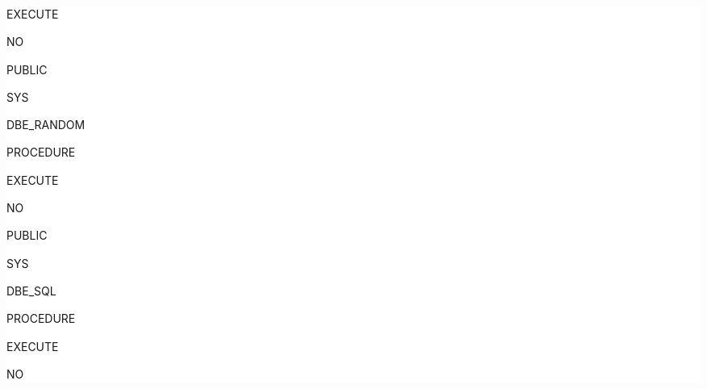 </td>
<td class="cellrowborder" valign="top" width="16.666666666666664%" headers="mcps1.2.7.1.5 "><p id="zh-cn_topic_0000001788466628_p12649172218716"><a name="zh-cn_topic_0000001788466628_p12649172218716"></a><a name="zh-cn_topic_0000001788466628_p12649172218716"></a>EXECUTE</p>
</td>
<td class="cellrowborder" valign="top" width="16.666666666666664%" headers="mcps1.2.7.1.6 "><p id="zh-cn_topic_0000001788466628_p156491022974"><a name="zh-cn_topic_0000001788466628_p156491022974"></a><a name="zh-cn_topic_0000001788466628_p156491022974"></a>NO</p>
</td>
</tr>
<tr id="zh-cn_topic_0000001788466628_row156509221972"><td class="cellrowborder" valign="top" width="13.75724855028994%" headers="mcps1.2.7.1.1 "><p id="zh-cn_topic_0000001788466628_p196502225712"><a name="zh-cn_topic_0000001788466628_p196502225712"></a><a name="zh-cn_topic_0000001788466628_p196502225712"></a>PUBLIC</p>
</td>
<td class="cellrowborder" valign="top" width="12.9374125174965%" headers="mcps1.2.7.1.2 "><p id="zh-cn_topic_0000001788466628_p156501322478"><a name="zh-cn_topic_0000001788466628_p156501322478"></a><a name="zh-cn_topic_0000001788466628_p156501322478"></a>SYS</p>
</td>
<td class="cellrowborder" valign="top" width="27.924415116976604%" headers="mcps1.2.7.1.3 "><p id="zh-cn_topic_0000001788466628_p56503221715"><a name="zh-cn_topic_0000001788466628_p56503221715"></a><a name="zh-cn_topic_0000001788466628_p56503221715"></a>DBE_RANDOM</p>
</td>
<td class="cellrowborder" valign="top" width="12.047590481903619%" headers="mcps1.2.7.1.4 "><p id="zh-cn_topic_0000001788466628_p665042214712"><a name="zh-cn_topic_0000001788466628_p665042214712"></a><a name="zh-cn_topic_0000001788466628_p665042214712"></a>PROCEDURE</p>
</td>
<td class="cellrowborder" valign="top" width="16.666666666666664%" headers="mcps1.2.7.1.5 "><p id="zh-cn_topic_0000001788466628_p365020221178"><a name="zh-cn_topic_0000001788466628_p365020221178"></a><a name="zh-cn_topic_0000001788466628_p365020221178"></a>EXECUTE</p>
</td>
<td class="cellrowborder" valign="top" width="16.666666666666664%" headers="mcps1.2.7.1.6 "><p id="zh-cn_topic_0000001788466628_p36501422776"><a name="zh-cn_topic_0000001788466628_p36501422776"></a><a name="zh-cn_topic_0000001788466628_p36501422776"></a>NO</p>
</td>
</tr>
<tr id="zh-cn_topic_0000001788466628_row13650422277"><td class="cellrowborder" valign="top" width="13.75724855028994%" headers="mcps1.2.7.1.1 "><p id="zh-cn_topic_0000001788466628_p106501122974"><a name="zh-cn_topic_0000001788466628_p106501122974"></a><a name="zh-cn_topic_0000001788466628_p106501122974"></a>PUBLIC</p>
</td>
<td class="cellrowborder" valign="top" width="12.9374125174965%" headers="mcps1.2.7.1.2 "><p id="zh-cn_topic_0000001788466628_p12650142212719"><a name="zh-cn_topic_0000001788466628_p12650142212719"></a><a name="zh-cn_topic_0000001788466628_p12650142212719"></a>SYS</p>
</td>
<td class="cellrowborder" valign="top" width="27.924415116976604%" headers="mcps1.2.7.1.3 "><p id="zh-cn_topic_0000001788466628_p3650142214712"><a name="zh-cn_topic_0000001788466628_p3650142214712"></a><a name="zh-cn_topic_0000001788466628_p3650142214712"></a>DBE_SQL</p>
</td>
<td class="cellrowborder" valign="top" width="12.047590481903619%" headers="mcps1.2.7.1.4 "><p id="zh-cn_topic_0000001788466628_p1565013228715"><a name="zh-cn_topic_0000001788466628_p1565013228715"></a><a name="zh-cn_topic_0000001788466628_p1565013228715"></a>PROCEDURE</p>
</td>
<td class="cellrowborder" valign="top" width="16.666666666666664%" headers="mcps1.2.7.1.5 "><p id="zh-cn_topic_0000001788466628_p76501422471"><a name="zh-cn_topic_0000001788466628_p76501422471"></a><a name="zh-cn_topic_0000001788466628_p76501422471"></a>EXECUTE</p>
</td>
<td class="cellrowborder" valign="top" width="16.666666666666664%" headers="mcps1.2.7.1.6 "><p id="zh-cn_topic_0000001788466628_p206504221870"><a name="zh-cn_topic_0000001788466628_p206504221870"></a><a name="zh-cn_topic_0000001788466628_p206504221870"></a>NO</p>
</td>
</tr>